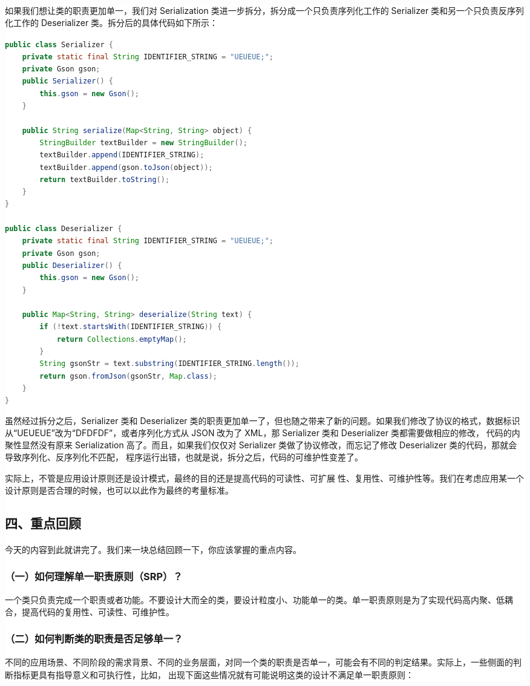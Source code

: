 如果我们想让类的职责更加单一，我们对 Serialization 类进一步拆分，拆分成一个只负责序列化工作的 Serializer 类和另一个只负责反序列化工作的 Deserializer 类。拆分后的具体代码如下所示：

```java
public class Serializer {
    private static final String IDENTIFIER_STRING = "UEUEUE;";
    private Gson gson;
    public Serializer() {
        this.gson = new Gson();
    } 
    
    public String serialize(Map<String, String> object) {
        StringBuilder textBuilder = new StringBuilder();
        textBuilder.append(IDENTIFIER_STRING);
        textBuilder.append(gson.toJson(object));
        return textBuilder.toString();
    }
} 

public class Deserializer {
    private static final String IDENTIFIER_STRING = "UEUEUE;";
    private Gson gson;
    public Deserializer() {
        this.gson = new Gson();
    }
    
    public Map<String, String> deserialize(String text) {
        if (!text.startsWith(IDENTIFIER_STRING)) {
            return Collections.emptyMap();
        }
        String gsonStr = text.substring(IDENTIFIER_STRING.length());
        return gson.fromJson(gsonStr, Map.class);
    }
}
```

虽然经过拆分之后，Serializer 类和 Deserializer 类的职责更加单一了，但也随之带来了新的问题。如果我们修改了协议的格式，数据标识从“UEUEUE”改为“DFDFDF”，或者序列化方式从 JSON 改为了 XML，那 Serializer 类和 Deserializer 类都需要做相应的修改， 代码的内聚性显然没有原来 Serialization 高了。而且，如果我们仅仅对 Serializer 类做了协议修改，而忘记了修改 Deserializer 类的代码，那就会导致序列化、反序列化不匹配， 程序运行出错，也就是说，拆分之后，代码的可维护性变差了。

实际上，不管是应用设计原则还是设计模式，最终的目的还是提高代码的可读性、可扩展 性、复用性、可维护性等。我们在考虑应用某一个设计原则是否合理的时候，也可以以此作为最终的考量标准。

## 四、重点回顾

今天的内容到此就讲完了。我们来一块总结回顾一下，你应该掌握的重点内容。

### （一）如何理解单一职责原则（SRP）？

一个类只负责完成一个职责或者功能。不要设计大而全的类，要设计粒度小、功能单一的类。单一职责原则是为了实现代码高内聚、低耦合，提高代码的复用性、可读性、可维护性。

### （二）如何判断类的职责是否足够单一？

不同的应用场景、不同阶段的需求背景、不同的业务层面，对同一个类的职责是否单一，可能会有不同的判定结果。实际上，一些侧面的判断指标更具有指导意义和可执行性，比如， 出现下面这些情况就有可能说明这类的设计不满足单一职责原则：
